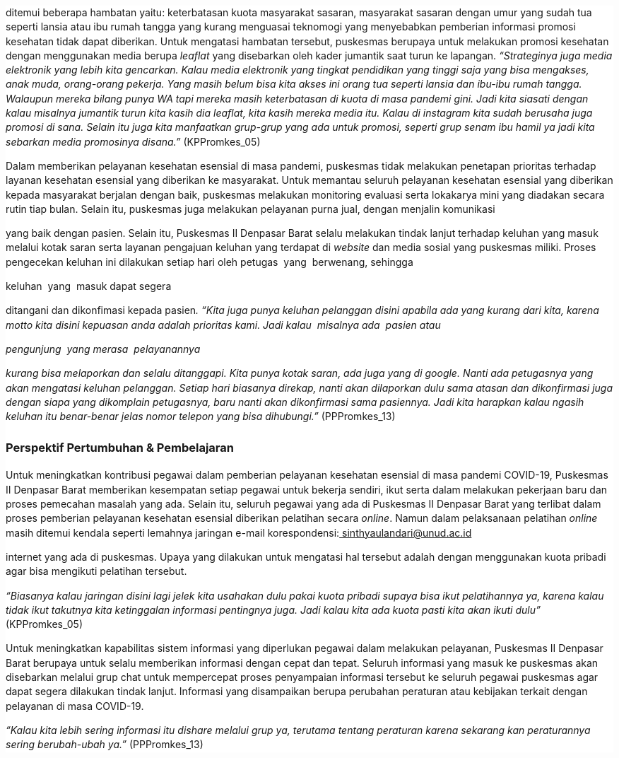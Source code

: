 <p><span class="font4">ditemui beberapa hambatan yaitu: keterbatasan kuota masyarakat sasaran, masyarakat sasaran dengan umur yang sudah tua seperti lansia atau ibu rumah tangga yang kurang menguasai teknomogi yang menyebabkan pemberian informasi promosi kesehatan tidak dapat diberikan. Untuk mengatasi hambatan tersebut, puskesmas berupaya untuk melakukan promosi kesehatan dengan menggunakan media berupa </span><span class="font4" style="font-style:italic;">leaflat</span><span class="font4"> yang disebarkan oleh kader jumantik saat turun ke lapangan. </span><span class="font4" style="font-style:italic;">“Strateginya juga media elektronik yang lebih kita gencarkan. Kalau media elektronik yang tingkat pendidikan yang tinggi saja yang bisa mengakses, anak muda, orang-orang pekerja. Yang masih belum bisa kita akses ini orang tua seperti lansia dan ibu-ibu rumah tangga. Walaupun mereka bilang punya WA tapi mereka masih keterbatasan di kuota di masa pandemi gini. Jadi kita siasati dengan kalau misalnya jumantik turun kita kasih dia leaflat, kita kasih mereka media itu. Kalau di instagram kita sudah berusaha juga promosi di sana. Selain itu juga kita manfaatkan grup-grup yang ada untuk promosi, seperti grup senam ibu hamil ya jadi kita sebarkan media promosinya disana.”</span><span class="font4"> (KPPromkes_05)</span></p>
<p><span class="font4">Dalam memberikan pelayanan kesehatan esensial di masa pandemi, puskesmas tidak melakukan penetapan prioritas terhadap layanan kesehatan esensial yang diberikan ke masyarakat. Untuk memantau seluruh pelayanan kesehatan esensial yang diberikan kepada masyarakat berjalan dengan baik, puskesmas melakukan monitoring evaluasi serta lokakarya mini yang diadakan secara rutin tiap bulan. Selain itu, puskesmas juga melakukan pelayanan purna jual, dengan menjalin komunikasi</span></p>
<p><span class="font4">yang baik dengan pasien. Selain itu, Puskesmas II Denpasar Barat selalu melakukan tindak lanjut terhadap keluhan yang masuk melalui kotak saran serta layanan pengajuan keluhan yang terdapat di </span><span class="font4" style="font-style:italic;">website</span><span class="font4"> dan media sosial yang puskesmas miliki. Proses pengecekan keluhan ini dilakukan setiap hari oleh petugas &nbsp;yang &nbsp;berwenang, sehingga</span></p>
<p><span class="font4">keluhan &nbsp;yang &nbsp;masuk dapat segera</span></p>
<p><span class="font4">ditangani dan dikonfimasi kepada pasien</span><span class="font4" style="font-style:italic;">. “Kita juga punya keluhan pelanggan disini apabila ada yang kurang dari kita, karena motto kita disini kepuasan anda adalah prioritas kami. Jadi kalau &nbsp;misalnya ada &nbsp;pasien atau</span></p>
<p><span class="font4" style="font-style:italic;">pengunjung &nbsp;yang merasa &nbsp;pelayanannya</span></p>
<p><span class="font4" style="font-style:italic;">kurang bisa melaporkan dan selalu ditanggapi. Kita punya kotak saran, ada juga yang di google. Nanti ada petugasnya yang akan mengatasi keluhan pelanggan. Setiap hari biasanya direkap, nanti akan dilaporkan dulu sama atasan dan dikonfirmasi juga dengan siapa yang dikomplain petugasnya, baru nanti akan dikonfirmasi sama pasiennya. Jadi kita harapkan kalau ngasih keluhan itu benar-benar jelas nomor telepon yang bisa dihubungi.” </span><span class="font4">(PPPromkes_13)</span></p>
<h3><a name="bookmark14"></a><span class="font4" style="font-weight:bold;"><a name="bookmark15"></a>Perspektif Pertumbuhan &amp;&nbsp;Pembelajaran</span></h3>
<p><span class="font4">Untuk meningkatkan kontribusi pegawai dalam pemberian pelayanan kesehatan esensial di masa pandemi COVID-19, Puskesmas II Denpasar Barat memberikan kesempatan setiap pegawai untuk bekerja sendiri, ikut serta dalam melakukan pekerjaan baru dan proses pemecahan masalah yang ada. Selain itu, seluruh pegawai yang ada di Puskesmas II Denpasar Barat yang terlibat dalam proses pemberian pelayanan kesehatan esensial diberikan pelatihan secara </span><span class="font4" style="font-style:italic;">online</span><span class="font4">. Namun dalam pelaksanaan pelatihan </span><span class="font4" style="font-style:italic;">online</span><span class="font4"> masih ditemui kendala seperti lemahnya jaringan </span><span class="font2">e-mail korespondensi:</span><a href="mailto:sinthyaulandari@unud.ac.id"><span class="font2"> sinthyaulandari@unud.ac.id</span></a></p>
<p><span class="font4">internet yang ada di puskesmas. Upaya yang dilakukan untuk mengatasi hal tersebut adalah dengan menggunakan kuota pribadi agar bisa mengikuti pelatihan tersebut.</span></p>
<p><span class="font4" style="font-style:italic;">“Biasanya kalau jaringan disini lagi jelek kita usahakan dulu pakai kuota pribadi supaya bisa ikut pelatihannya ya, karena kalau tidak ikut takutnya kita ketinggalan informasi pentingnya juga. Jadi kalau kita ada kuota pasti kita akan ikuti dulu”</span><span class="font4"> (KPPromkes_05)</span></p>
<p><span class="font4">Untuk meningkatkan kapabilitas sistem informasi yang diperlukan pegawai dalam melakukan pelayanan, Puskesmas II Denpasar Barat berupaya untuk selalu memberikan informasi dengan cepat dan tepat. Seluruh informasi yang masuk ke puskesmas akan disebarkan melalui grup chat untuk mempercepat proses penyampaian informasi tersebut ke seluruh pegawai puskesmas agar dapat segera dilakukan tindak lanjut. Informasi yang disampaikan berupa perubahan peraturan atau kebijakan terkait dengan pelayanan di masa COVID-19.</span></p>
<p><span class="font4" style="font-style:italic;">“Kalau kita lebih sering informasi itu dishare melalui grup ya, terutama tentang peraturan karena sekarang kan peraturannya sering berubah-ubah ya.”</span><span class="font4"> (PPPromkes_13)</span></p>